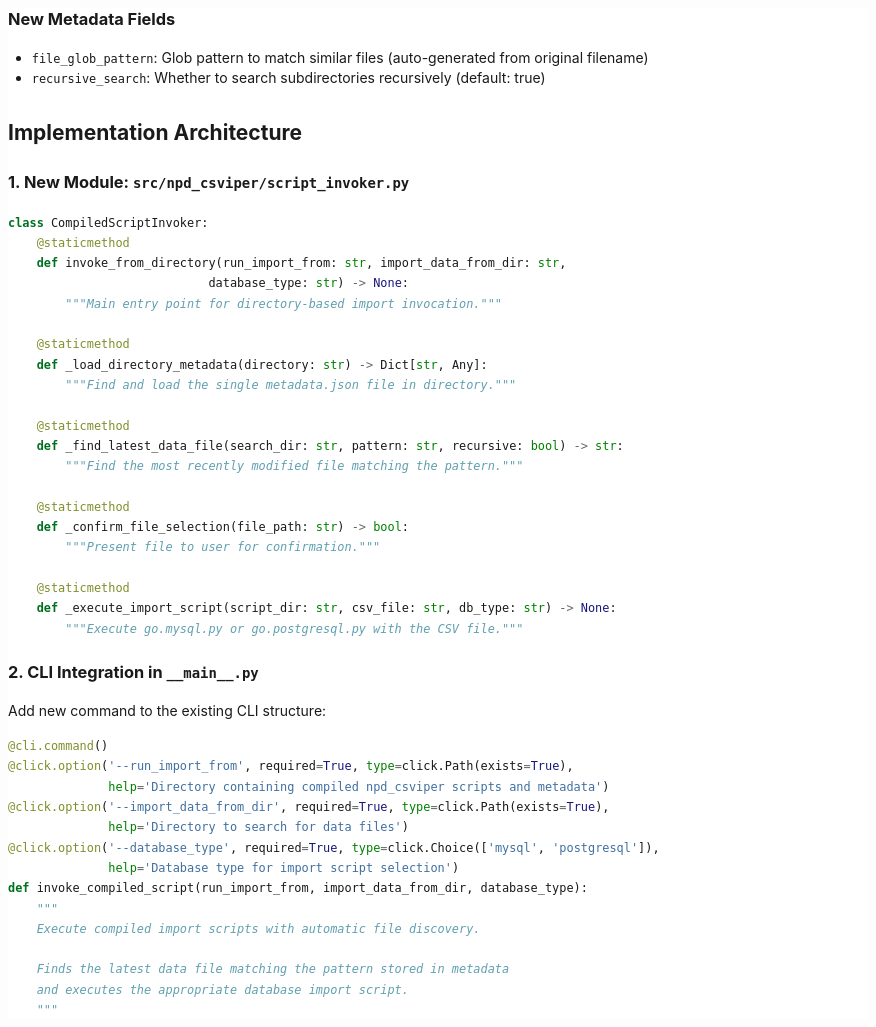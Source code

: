 ### New Metadata Fields

- `file_glob_pattern`: Glob pattern to match similar files (auto-generated from original filename)
- `recursive_search`: Whether to search subdirectories recursively (default: true)

## Implementation Architecture

### 1. New Module: `src/npd_csviper/script_invoker.py`

```python
class CompiledScriptInvoker:
    @staticmethod
    def invoke_from_directory(run_import_from: str, import_data_from_dir: str, 
                            database_type: str) -> None:
        """Main entry point for directory-based import invocation."""
        
    @staticmethod
    def _load_directory_metadata(directory: str) -> Dict[str, Any]:
        """Find and load the single metadata.json file in directory."""
        
    @staticmethod
    def _find_latest_data_file(search_dir: str, pattern: str, recursive: bool) -> str:
        """Find the most recently modified file matching the pattern."""
        
    @staticmethod
    def _confirm_file_selection(file_path: str) -> bool:
        """Present file to user for confirmation."""
        
    @staticmethod
    def _execute_import_script(script_dir: str, csv_file: str, db_type: str) -> None:
        """Execute go.mysql.py or go.postgresql.py with the CSV file."""
```

### 2. CLI Integration in `__main__.py`

Add new command to the existing CLI structure:

```python
@cli.command()
@click.option('--run_import_from', required=True, type=click.Path(exists=True),
              help='Directory containing compiled npd_csviper scripts and metadata')
@click.option('--import_data_from_dir', required=True, type=click.Path(exists=True),
              help='Directory to search for data files')
@click.option('--database_type', required=True, type=click.Choice(['mysql', 'postgresql']),
              help='Database type for import script selection')
def invoke_compiled_script(run_import_from, import_data_from_dir, database_type):
    """
    Execute compiled import scripts with automatic file discovery.
    
    Finds the latest data file matching the pattern stored in metadata
    and executes the appropriate database import script.
    """
```

